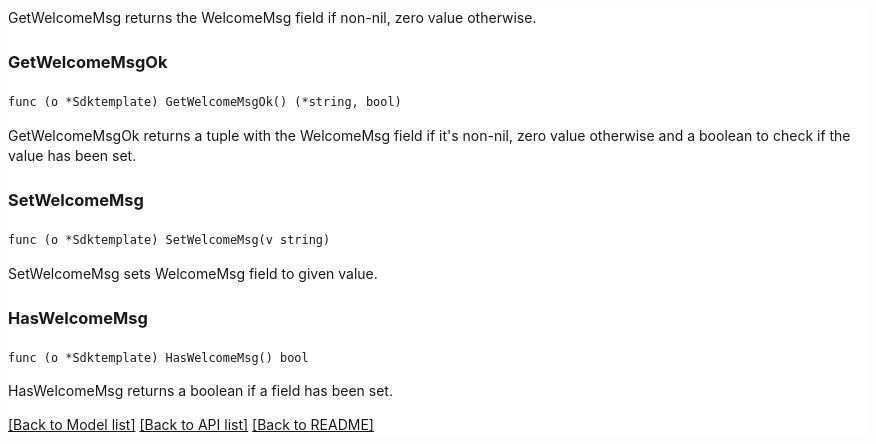 GetWelcomeMsg returns the WelcomeMsg field if non-nil, zero value otherwise.

### GetWelcomeMsgOk

`func (o *Sdktemplate) GetWelcomeMsgOk() (*string, bool)`

GetWelcomeMsgOk returns a tuple with the WelcomeMsg field if it's non-nil, zero value otherwise
and a boolean to check if the value has been set.

### SetWelcomeMsg

`func (o *Sdktemplate) SetWelcomeMsg(v string)`

SetWelcomeMsg sets WelcomeMsg field to given value.

### HasWelcomeMsg

`func (o *Sdktemplate) HasWelcomeMsg() bool`

HasWelcomeMsg returns a boolean if a field has been set.


[[Back to Model list]](../README.md#documentation-for-models) [[Back to API list]](../README.md#documentation-for-api-endpoints) [[Back to README]](../README.md)


